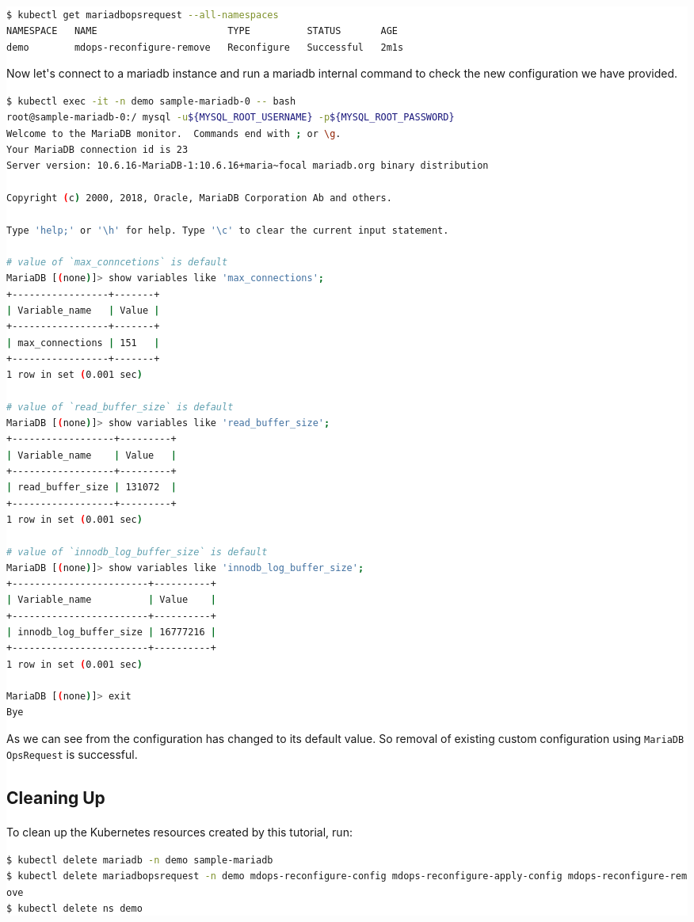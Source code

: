 ```bash
$ kubectl get mariadbopsrequest --all-namespaces
NAMESPACE   NAME                       TYPE          STATUS       AGE
demo        mdops-reconfigure-remove   Reconfigure   Successful   2m1s
```

Now let's connect to a mariadb instance and run a mariadb internal command to check the new configuration we have provided.

```bash
$ kubectl exec -it -n demo sample-mariadb-0 -- bash
root@sample-mariadb-0:/ mysql -u${MYSQL_ROOT_USERNAME} -p${MYSQL_ROOT_PASSWORD}
Welcome to the MariaDB monitor.  Commands end with ; or \g.
Your MariaDB connection id is 23
Server version: 10.6.16-MariaDB-1:10.6.16+maria~focal mariadb.org binary distribution

Copyright (c) 2000, 2018, Oracle, MariaDB Corporation Ab and others.

Type 'help;' or '\h' for help. Type '\c' to clear the current input statement.

# value of `max_conncetions` is default
MariaDB [(none)]> show variables like 'max_connections';
+-----------------+-------+
| Variable_name   | Value |
+-----------------+-------+
| max_connections | 151   |
+-----------------+-------+
1 row in set (0.001 sec)

# value of `read_buffer_size` is default
MariaDB [(none)]> show variables like 'read_buffer_size';
+------------------+---------+
| Variable_name    | Value   |
+------------------+---------+
| read_buffer_size | 131072  |
+------------------+---------+
1 row in set (0.001 sec)

# value of `innodb_log_buffer_size` is default
MariaDB [(none)]> show variables like 'innodb_log_buffer_size';
+------------------------+----------+
| Variable_name          | Value    |
+------------------------+----------+
| innodb_log_buffer_size | 16777216 |
+------------------------+----------+
1 row in set (0.001 sec)

MariaDB [(none)]> exit
Bye
```

As we can see from the configuration has changed to its default value. So removal of existing custom configuration using `MariaDBOpsRequest` is successful.

## Cleaning Up

To clean up the Kubernetes resources created by this tutorial, run:

```bash
$ kubectl delete mariadb -n demo sample-mariadb
$ kubectl delete mariadbopsrequest -n demo mdops-reconfigure-config mdops-reconfigure-apply-config mdops-reconfigure-remove
$ kubectl delete ns demo
```
